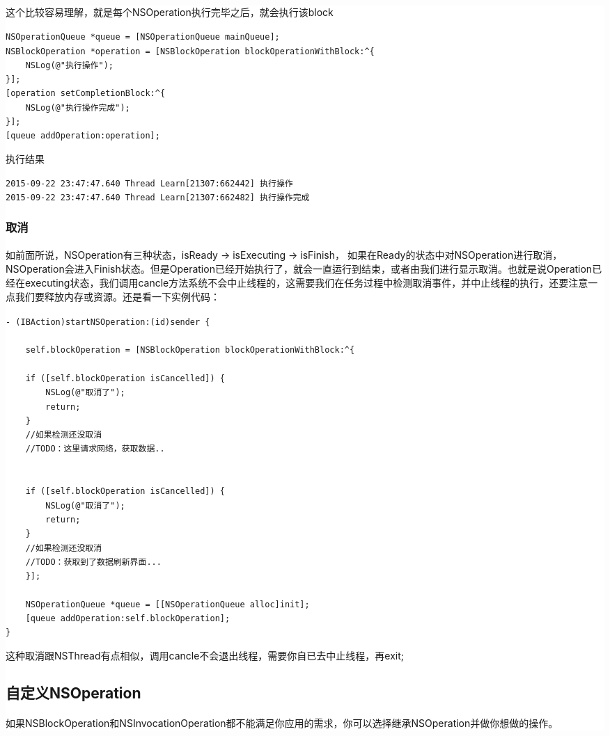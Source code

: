 这个比较容易理解，就是每个NSOperation执行完毕之后，就会执行该block

``` 
NSOperationQueue *queue = [NSOperationQueue mainQueue];
NSBlockOperation *operation = [NSBlockOperation blockOperationWithBlock:^{
    NSLog(@"执行操作");
}];
[operation setCompletionBlock:^{
    NSLog(@"执行操作完成");
}];
[queue addOperation:operation];
```

执行结果

	2015-09-22 23:47:47.640 Thread Learn[21307:662442] 执行操作
	2015-09-22 23:47:47.640 Thread Learn[21307:662482] 执行操作完成

### 取消

如前面所说，NSOperation有三种状态，isReady -> isExecuting -> isFinish， 如果在Ready的状态中对NSOperation进行取消，NSOperation会进入Finish状态。但是Operation已经开始执行了，就会一直运行到结束，或者由我们进行显示取消。也就是说Operation已经在executing状态，我们调用cancle方法系统不会中止线程的，这需要我们在任务过程中检测取消事件，并中止线程的执行，还要注意一点我们要释放内存或资源。还是看一下实例代码：

	

	- (IBAction)startNSOperation:(id)sender {

	    self.blockOperation = [NSBlockOperation blockOperationWithBlock:^{

        if ([self.blockOperation isCancelled]) {
            NSLog(@"取消了");
            return;
        }
        //如果检测还没取消
        //TODO：这里请求网络，获取数据..


        if ([self.blockOperation isCancelled]) {
            NSLog(@"取消了");
            return;
        }	
        //如果检测还没取消
		//TODO：获取到了数据刷新界面...
	    }];

	    NSOperationQueue *queue = [[NSOperationQueue alloc]init];
	    [queue addOperation:self.blockOperation];
	}

	

这种取消跟NSThread有点相似，调用cancle不会退出线程，需要你自已去中止线程，再exit;

## 自定义NSOperation

如果NSBlockOperation和NSInvocationOperation都不能满足你应用的需求，你可以选择继承NSOperation并做你想做的操作。
